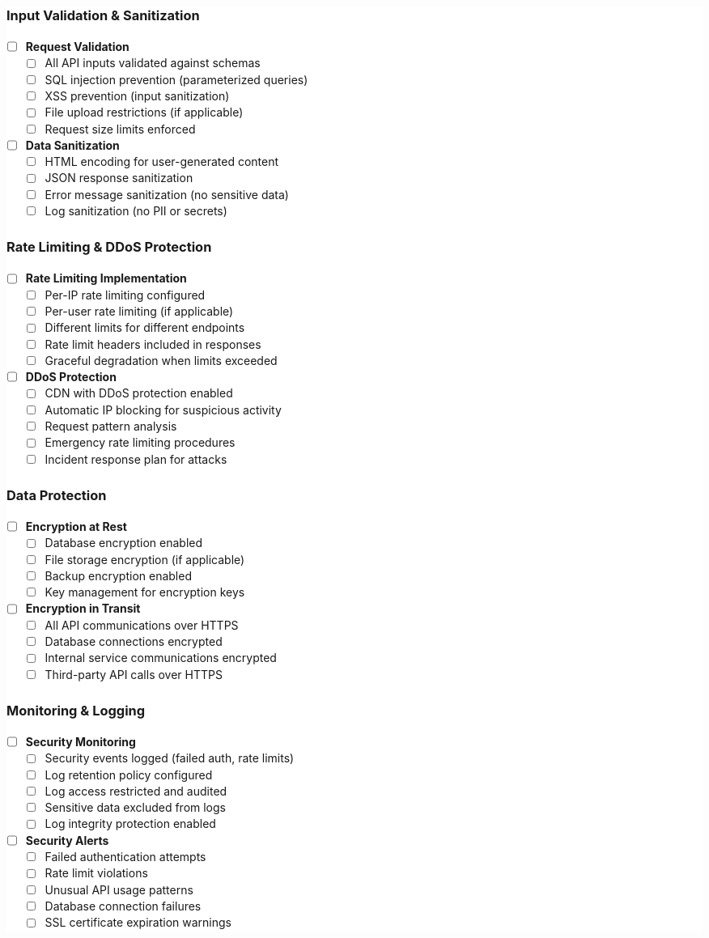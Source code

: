 ### Input Validation & Sanitization
- [ ] **Request Validation**
  - [ ] All API inputs validated against schemas
  - [ ] SQL injection prevention (parameterized queries)
  - [ ] XSS prevention (input sanitization)
  - [ ] File upload restrictions (if applicable)
  - [ ] Request size limits enforced

- [ ] **Data Sanitization**
  - [ ] HTML encoding for user-generated content
  - [ ] JSON response sanitization
  - [ ] Error message sanitization (no sensitive data)
  - [ ] Log sanitization (no PII or secrets)

### Rate Limiting & DDoS Protection
- [ ] **Rate Limiting Implementation**
  - [ ] Per-IP rate limiting configured
  - [ ] Per-user rate limiting (if applicable)
  - [ ] Different limits for different endpoints
  - [ ] Rate limit headers included in responses
  - [ ] Graceful degradation when limits exceeded

- [ ] **DDoS Protection**
  - [ ] CDN with DDoS protection enabled
  - [ ] Automatic IP blocking for suspicious activity
  - [ ] Request pattern analysis
  - [ ] Emergency rate limiting procedures
  - [ ] Incident response plan for attacks

### Data Protection
- [ ] **Encryption at Rest**
  - [ ] Database encryption enabled
  - [ ] File storage encryption (if applicable)
  - [ ] Backup encryption enabled
  - [ ] Key management for encryption keys

- [ ] **Encryption in Transit**
  - [ ] All API communications over HTTPS
  - [ ] Database connections encrypted
  - [ ] Internal service communications encrypted
  - [ ] Third-party API calls over HTTPS

### Monitoring & Logging
- [ ] **Security Monitoring**
  - [ ] Security events logged (failed auth, rate limits)
  - [ ] Log retention policy configured
  - [ ] Log access restricted and audited
  - [ ] Sensitive data excluded from logs
  - [ ] Log integrity protection enabled

- [ ] **Security Alerts**
  - [ ] Failed authentication attempts
  - [ ] Rate limit violations
  - [ ] Unusual API usage patterns
  - [ ] Database connection failures
  - [ ] SSL certificate expiration warnings
